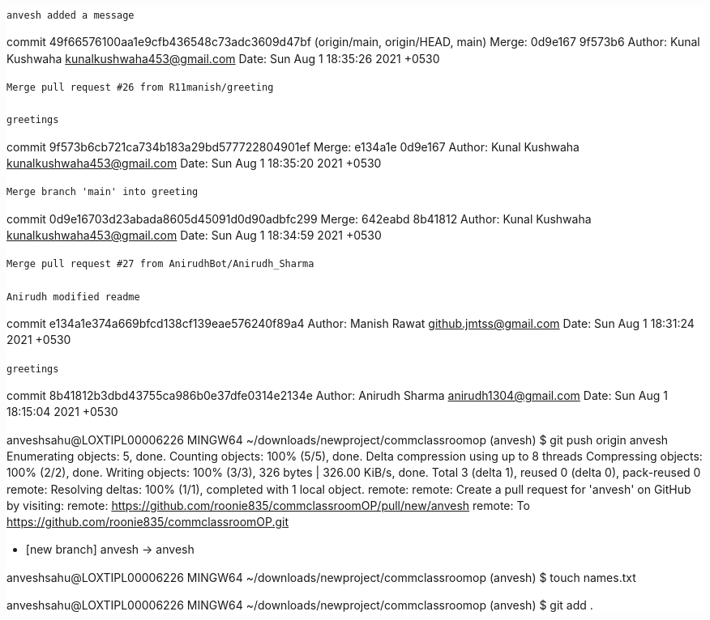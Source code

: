     anvesh added a message

commit 49f66576100aa1e9cfb436548c73adc3609d47bf (origin/main, origin/HEAD, main)
Merge: 0d9e167 9f573b6
Author: Kunal Kushwaha <kunalkushwaha453@gmail.com>
Date:   Sun Aug 1 18:35:26 2021 +0530

    Merge pull request #26 from R11manish/greeting

    greetings

commit 9f573b6cb721ca734b183a29bd577722804901ef
Merge: e134a1e 0d9e167
Author: Kunal Kushwaha <kunalkushwaha453@gmail.com>
Date:   Sun Aug 1 18:35:20 2021 +0530

    Merge branch 'main' into greeting

commit 0d9e16703d23abada8605d45091d0d90adbfc299
Merge: 642eabd 8b41812
Author: Kunal Kushwaha <kunalkushwaha453@gmail.com>
Date:   Sun Aug 1 18:34:59 2021 +0530

    Merge pull request #27 from AnirudhBot/Anirudh_Sharma

    Anirudh modified readme

commit e134a1e374a669bfcd138cf139eae576240f89a4
Author: Manish Rawat <github.jmtss@gmail.com>
Date:   Sun Aug 1 18:31:24 2021 +0530

    greetings

commit 8b41812b3dbd43755ca986b0e37dfe0314e2134e
Author: Anirudh Sharma <anirudh1304@gmail.com>
Date:   Sun Aug 1 18:15:04 2021 +0530


anveshsahu@LOXTIPL00006226 MINGW64 ~/downloads/newproject/commclassroomop (anvesh)
$ git push origin anvesh
Enumerating objects: 5, done.
Counting objects: 100% (5/5), done.
Delta compression using up to 8 threads
Compressing objects: 100% (2/2), done.
Writing objects: 100% (3/3), 326 bytes | 326.00 KiB/s, done.
Total 3 (delta 1), reused 0 (delta 0), pack-reused 0
remote: Resolving deltas: 100% (1/1), completed with 1 local object.
remote:
remote: Create a pull request for 'anvesh' on GitHub by visiting:
remote:      https://github.com/roonie835/commclassroomOP/pull/new/anvesh
remote:
To https://github.com/roonie835/commclassroomOP.git
 * [new branch]      anvesh -> anvesh

anveshsahu@LOXTIPL00006226 MINGW64 ~/downloads/newproject/commclassroomop (anvesh)
$ touch names.txt

anveshsahu@LOXTIPL00006226 MINGW64 ~/downloads/newproject/commclassroomop (anvesh)
$ git add .
